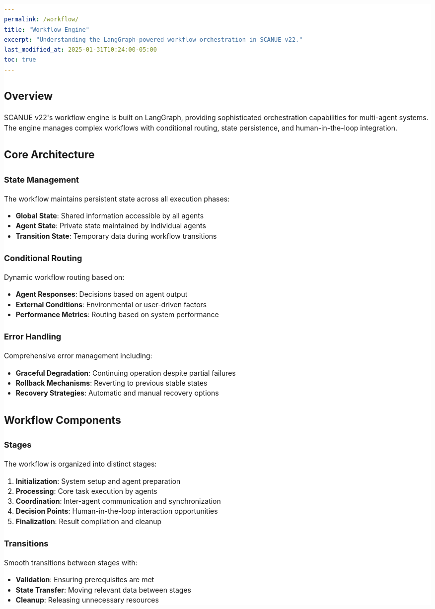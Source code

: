 ```yaml
---
permalink: /workflow/
title: "Workflow Engine"
excerpt: "Understanding the LangGraph-powered workflow orchestration in SCANUE v22."
last_modified_at: 2025-01-31T10:24:00-05:00
toc: true
---
```


## Overview

SCANUE v22's workflow engine is built on LangGraph, providing sophisticated orchestration capabilities for multi-agent systems. The engine manages complex workflows with conditional routing, state persistence, and human-in-the-loop integration.

## Core Architecture

### State Management
The workflow maintains persistent state across all execution phases:
- **Global State**: Shared information accessible by all agents
- **Agent State**: Private state maintained by individual agents
- **Transition State**: Temporary data during workflow transitions

### Conditional Routing
Dynamic workflow routing based on:
- **Agent Responses**: Decisions based on agent output
- **External Conditions**: Environmental or user-driven factors
- **Performance Metrics**: Routing based on system performance

### Error Handling
Comprehensive error management including:
- **Graceful Degradation**: Continuing operation despite partial failures
- **Rollback Mechanisms**: Reverting to previous stable states
- **Recovery Strategies**: Automatic and manual recovery options

## Workflow Components

### Stages
The workflow is organized into distinct stages:

1. **Initialization**: System setup and agent preparation
2. **Processing**: Core task execution by agents
3. **Coordination**: Inter-agent communication and synchronization
4. **Decision Points**: Human-in-the-loop interaction opportunities
5. **Finalization**: Result compilation and cleanup

### Transitions
Smooth transitions between stages with:
- **Validation**: Ensuring prerequisites are met
- **State Transfer**: Moving relevant data between stages
- **Cleanup**: Releasing unnecessary resources
